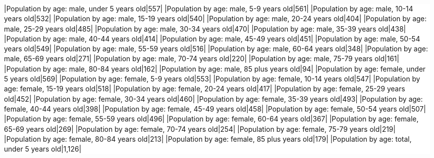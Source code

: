 |Population by age: male, under 5 years old|557|
|Population by age: male, 5-9 years old|561|
|Population by age: male, 10-14 years old|532|
|Population by age: male, 15-19 years old|540|
|Population by age: male, 20-24 years old|404|
|Population by age: male, 25-29 years old|485|
|Population by age: male, 30-34 years old|470|
|Population by age: male, 35-39 years old|438|
|Population by age: male, 40-44 years old|414|
|Population by age: male, 45-49 years old|451|
|Population by age: male, 50-54 years old|549|
|Population by age: male, 55-59 years old|516|
|Population by age: male, 60-64 years old|348|
|Population by age: male, 65-69 years old|271|
|Population by age: male, 70-74 years old|220|
|Population by age: male, 75-79 years old|161|
|Population by age: male, 80-84 years old|162|
|Population by age: male, 85 plus years old|94|
|Population by age: female, under 5 years old|569|
|Population by age: female, 5-9 years old|553|
|Population by age: female, 10-14 years old|547|
|Population by age: female, 15-19 years old|518|
|Population by age: female, 20-24 years old|417|
|Population by age: female, 25-29 years old|452|
|Population by age: female, 30-34 years old|460|
|Population by age: female, 35-39 years old|493|
|Population by age: female, 40-44 years old|398|
|Population by age: female, 45-49 years old|458|
|Population by age: female, 50-54 years old|507|
|Population by age: female, 55-59 years old|496|
|Population by age: female, 60-64 years old|367|
|Population by age: female, 65-69 years old|269|
|Population by age: female, 70-74 years old|254|
|Population by age: female, 75-79 years old|219|
|Population by age: female, 80-84 years old|213|
|Population by age: female, 85 plus years old|179|
|Population by age: total, under 5 years old|1,126|
